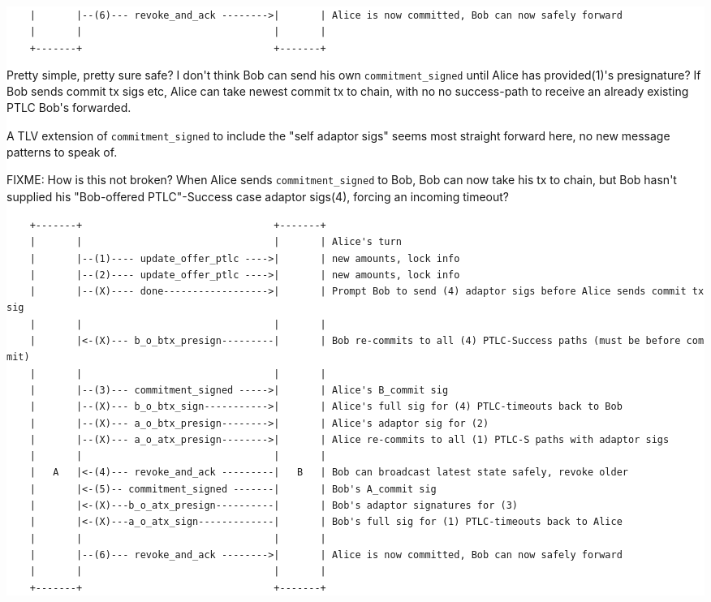         |       |--(6)--- revoke_and_ack -------->|       | Alice is now committed, Bob can now safely forward
        |       |                                 |       |
        +-------+                                 +-------+

Pretty simple, pretty sure safe? I don't think Bob can send his own `commitment_signed` until Alice has provided(1)'s presignature?
If Bob sends commit tx sigs etc, Alice can take newest commit tx to chain, with no no success-path to receive an already existing
PTLC Bob's forwarded.

A TLV extension of `commitment_signed` to include the "self adaptor sigs" seems most straight forward here, no new message
patterns to speak of.

FIXME: How is this not broken? When Alice sends `commitment_signed` to Bob, Bob can now take his tx to chain,
but Bob hasn't supplied his "Bob-offered PTLC"-Success case adaptor sigs(4), forcing an incoming timeout?

        +-------+                                 +-------+
        |       |                                 |       | Alice's turn
        |       |--(1)---- update_offer_ptlc ---->|       | new amounts, lock info
        |       |--(2)---- update_offer_ptlc ---->|       | new amounts, lock info
        |       |--(X)---- done------------------>|       | Prompt Bob to send (4) adaptor sigs before Alice sends commit tx sig
        |       |                                 |       |
        |       |<-(X)--- b_o_btx_presign---------|       | Bob re-commits to all (4) PTLC-Success paths (must be before commit)
        |       |                                 |       | 
        |       |--(3)--- commitment_signed ----->|       | Alice's B_commit sig
        |       |--(X)--- b_o_btx_sign----------->|       | Alice's full sig for (4) PTLC-timeouts back to Bob
        |       |--(X)--- a_o_btx_presign-------->|       | Alice's adaptor sig for (2)
        |       |--(X)--- a_o_atx_presign-------->|       | Alice re-commits to all (1) PTLC-S paths with adaptor sigs
        |       |                                 |       |
        |   A   |<-(4)--- revoke_and_ack ---------|   B   | Bob can broadcast latest state safely, revoke older
        |       |<-(5)-- commitment_signed -------|       | Bob's A_commit sig
        |       |<-(X)---b_o_atx_presign----------|       | Bob's adaptor signatures for (3)
        |       |<-(X)---a_o_atx_sign-------------|       | Bob's full sig for (1) PTLC-timeouts back to Alice
        |       |                                 |       |
        |       |--(6)--- revoke_and_ack -------->|       | Alice is now committed, Bob can now safely forward
        |       |                                 |       |
        +-------+                                 +-------+
